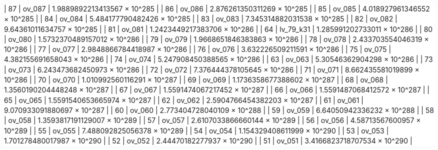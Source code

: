 | 87 | ov_087 | 1.9889892213413567 × 10^285 |
| 86 | ov_086 | 2.876261350311269 × 10^285 |
| 85 | ov_085 | 4.018927961346552 × 10^285 |
| 84 | ov_084 | 5.484177790482426 × 10^285 |
| 83 | ov_083 | 7.345314882031538 × 10^285 |
| 82 | ov_082 | 9.64361011634757 × 10^285 |
| 81 | ov_081 | 1.2423449217383706 × 10^286 |
| 64 | lv_79_k31 | 1.285991202733011 × 10^286 |
| 80 | ov_080 | 1.5732370489157012 × 10^286 |
| 79 | ov_079 | 1.9668651846383863 × 10^286 |
| 78 | ov_078 | 2.433703554046319 × 10^286 |
| 77 | ov_077 | 2.9848866784418987 × 10^286 |
| 76 | ov_076 | 3.632226509211591 × 10^286 |
| 75 | ov_075 | 4.382155691658043 × 10^286 |
| 74 | ov_074 | 5.247908450388565 × 10^286 |
| 63 | ov_063 | 5.30546362904298 × 10^286 |
| 73 | ov_073 | 6.243473682450973 × 10^286 |
| 72 | ov_072 | 7.376444378105645 × 10^286 |
| 71 | ov_071 | 8.662435581019899 × 10^286 |
| 70 | ov_070 | 1.010992560116291 × 10^287 |
| 69 | ov_069 | 1.1736358677388602 × 10^287 |
| 68 | ov_068 | 1.3560190204448248 × 10^287 |
| 67 | ov_067 | 1.5591474067217452 × 10^287 |
| 66 | ov_066 | 1.5591487068412572 × 10^287 |
| 65 | ov_065 | 1.5591540653665974 × 10^287 |
| 62 | ov_062 | 2.5904766454382203 × 10^287 |
| 61 | ov_061 | 9.070933091880697 × 10^287 |
| 60 | ov_060 | 2.773404728040109 × 10^288 |
| 59 | ov_059 | 6.64050942336232 × 10^288 |
| 58 | ov_058 | 1.3593817191129007 × 10^289 |
| 57 | ov_057 | 2.6107033866660144 × 10^289 |
| 56 | ov_056 | 4.58713567600957 × 10^289 |
| 55 | ov_055 | 7.488092825056378 × 10^289 |
| 54 | ov_054 | 1.154329408611999 × 10^290 |
| 53 | ov_053 | 1.701278480017987 × 10^290 |
| 52 | ov_052 | 2.44470182277937 × 10^290 |
| 51 | ov_051 | 3.4166823718707534 × 10^290 |
